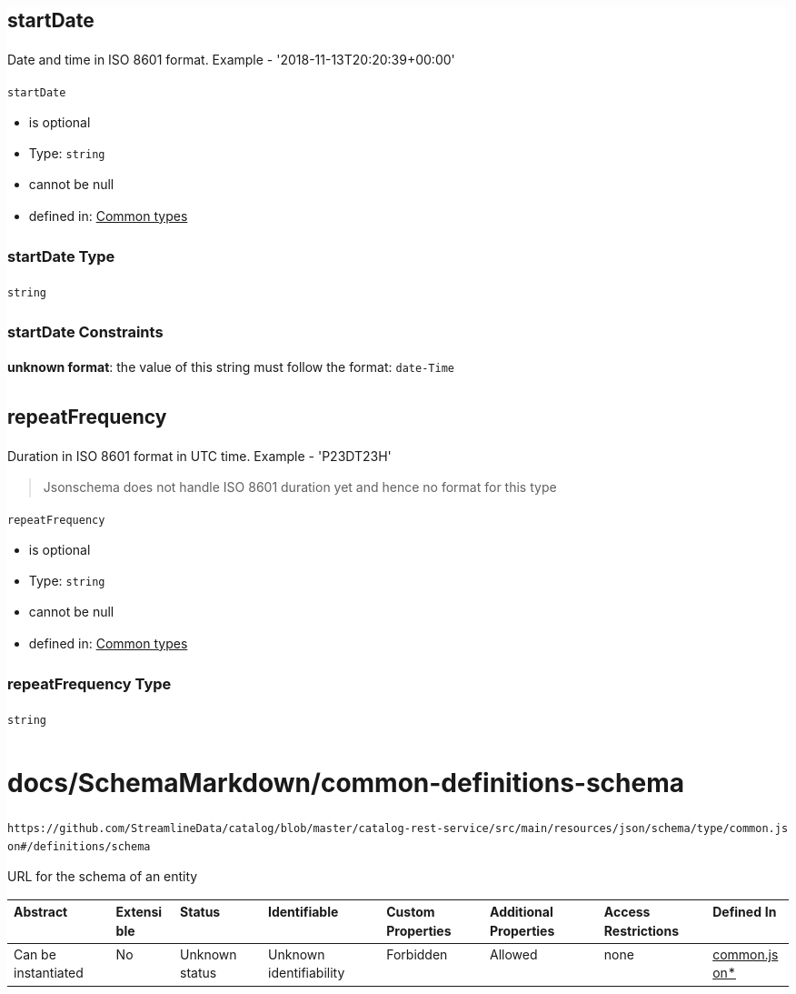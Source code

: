 ## startDate

Date and time in ISO 8601 format. Example - '2018-11-13T20:20:39+00:00'

`startDate`

*   is optional

*   Type: `string`

*   cannot be null

*   defined in: [Common types](common-definitions-datetime.md "https://github.com/StreamlineData/catalog/blob/master/catalog-rest-service/src/main/resources/json/schema/type/common.json#/definitions/schedule/properties/startDate")

### startDate Type

`string`

### startDate Constraints

**unknown format**: the value of this string must follow the format: `date-Time`

## repeatFrequency

Duration in ISO 8601 format in UTC time. Example - 'P23DT23H'

> Jsonschema does not handle ISO 8601 duration yet and hence no format for this type

`repeatFrequency`

*   is optional

*   Type: `string`

*   cannot be null

*   defined in: [Common types](common-definitions-duration.md "https://github.com/StreamlineData/catalog/blob/master/catalog-rest-service/src/main/resources/json/schema/type/common.json#/definitions/schedule/properties/repeatFrequency")

### repeatFrequency Type

`string`
# docs/SchemaMarkdown/common-definitions-schema

```txt
https://github.com/StreamlineData/catalog/blob/master/catalog-rest-service/src/main/resources/json/schema/type/common.json#/definitions/schema
```

URL for the schema of an entity

| Abstract            | Extensible | Status         | Identifiable            | Custom Properties | Additional Properties | Access Restrictions | Defined In                                                        |
| :------------------ | :--------- | :------------- | :---------------------- | :---------------- | :-------------------- | :------------------ | :---------------------------------------------------------------- |
| Can be instantiated | No         | Unknown status | Unknown identifiability | Forbidden         | Allowed               | none                | [common.json*](https://github.com/StreamlineData/catalog/blob/master/catalog-rest-service/src/main/resources/json/schema/type/common.json "open original schema") |
